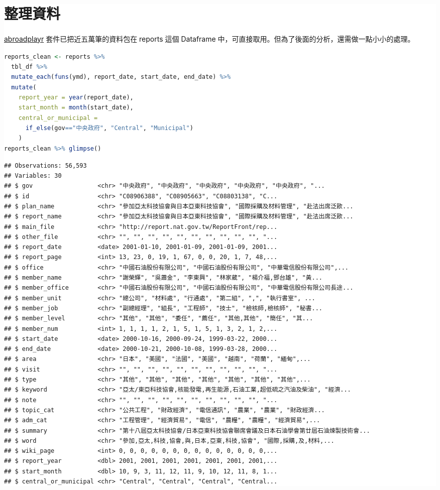 # 整理資料

[abroadplayr](https://github.com/ChihChengLiang/abroadplayr) 套件已把近五萬筆的資料包在 reports 這個 Dataframe 中，可直接取用。但為了後面的分析，還需做一點小小的處理。


```r
reports_clean <- reports %>%
  tbl_df %>%
  mutate_each(funs(ymd), report_date, start_date, end_date) %>%
  mutate(
    report_year = year(report_date),
    start_month = month(start_date),
    central_or_municipal =
      if_else(gov=="中央政府", "Central", "Municipal")
    )
reports_clean %>% glimpse()
```

```
## Observations: 56,593
## Variables: 30
## $ gov                  <chr> "中央政府", "中央政府", "中央政府", "中央政府", "中央政府", "...
## $ id                   <chr> "C08906388", "C08905663", "C08803138", "C...
## $ plan_name            <chr> "參加亞太科技協會與日本亞東科技協會", "國際採購及材料管理", "赴法出席泛歐...
## $ report_name          <chr> "參加亞太科技協會與日本亞東科技協會", "國際採購及材料管理", "赴法出席泛歐...
## $ main_file            <chr> "http://report.nat.gov.tw/ReportFront/rep...
## $ other_file           <chr> "", "", "", "", "", "", "", "", "", "", "...
## $ report_date          <date> 2001-01-10, 2001-01-09, 2001-01-09, 2001...
## $ report_page          <int> 13, 23, 0, 19, 1, 67, 0, 0, 20, 1, 7, 48,...
## $ office               <chr> "中國石油股份有限公司", "中國石油股份有限公司", "中華電信股份有限公司",...
## $ member_name          <chr> "謝榮輝", "吳蕭金", "李東興", "林家葳", "楊介福,鄧台雄", "黃...
## $ member_office        <chr> "中國石油股份有限公司", "中國石油股份有限公司", "中華電信股份有限公司長途...
## $ member_unit          <chr> "總公司", "材料處", "行通處", "第二組", ",", "執行書室", ...
## $ member_job           <chr> "副總經理", "組長", "工程師", "技士", "檢核師,檢核師", "秘書...
## $ member_level         <chr> "其他", "其他", "委任", "薦任", "其他,其他", "簡任", "其...
## $ member_num           <int> 1, 1, 1, 1, 2, 1, 5, 1, 5, 1, 3, 2, 1, 2,...
## $ start_date           <date> 2000-10-16, 2000-09-24, 1999-03-22, 2000...
## $ end_date             <date> 2000-10-21, 2000-10-08, 1999-03-28, 2000...
## $ area                 <chr> "日本", "美國", "法國", "美國", "越南", "荷蘭", "緬甸",...
## $ visit                <chr> "", "", "", "", "", "", "", "", "", "", "...
## $ type                 <chr> "其他", "其他", "其他", "其他", "其他", "其他", "其他",...
## $ keyword              <chr> "亞太/東亞科技協會,核能發電,再生能源,石油工業,超低硫之汽油及柴油", "經濟...
## $ note                 <chr> "", "", "", "", "", "", "", "", "", "", "...
## $ topic_cat            <chr> "公共工程", "財政經濟", "電信通訊", "農業", "農業", "財政經濟...
## $ adm_cat              <chr> "工程管理", "經濟貿易", "電信", "農糧", "農糧", "經濟貿易",...
## $ summary              <chr> "第十八屆亞太科技協會/日本亞東科技協會聯席會議及日本石油學會第廿屆石油煉製技術會...
## $ word                 <chr> "參加,亞太,科技,協會,與,日本,亞東,科技,協會", "國際,採購,及,材料,...
## $ wiki_page            <int> 0, 0, 0, 0, 0, 0, 0, 0, 0, 0, 0, 0, 0, 0,...
## $ report_year          <dbl> 2001, 2001, 2001, 2001, 2001, 2001, 2001,...
## $ start_month          <dbl> 10, 9, 3, 11, 12, 11, 9, 10, 12, 11, 8, 1...
## $ central_or_municipal <chr> "Central", "Central", "Central", "Central...
```
